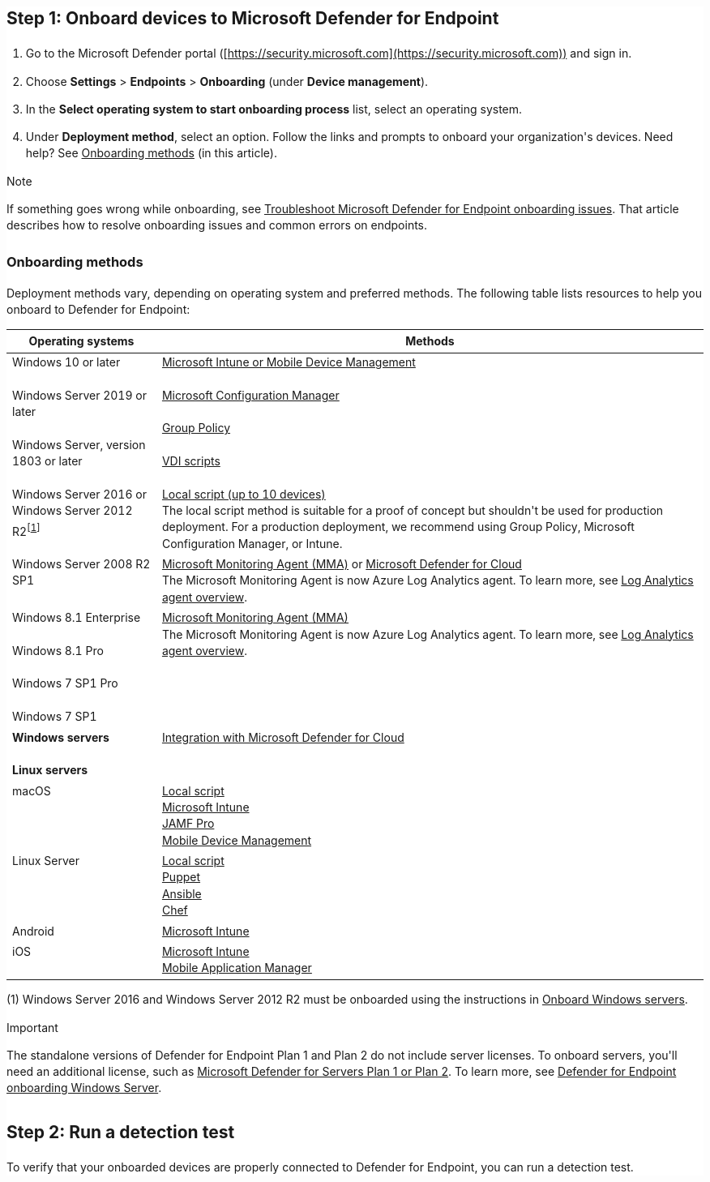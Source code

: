 ## Step 1: Onboard devices to Microsoft Defender for Endpoint

1. Go to the Microsoft Defender portal ([https://security.microsoft.com](https://security.microsoft.com)) and sign in.

2. Choose **Settings** \> **Endpoints** \> **Onboarding** (under **Device management**).

3. In the **Select operating system to start onboarding process** list, select an operating system.

4. Under **Deployment method**, select an option. Follow the links and prompts to onboard your organization's devices. Need help? See [Onboarding methods](#onboarding-methods) (in this article).

> [!NOTE]
> If something goes wrong while onboarding, see [Troubleshoot Microsoft Defender for Endpoint onboarding issues](troubleshoot-onboarding.md). That article describes how to resolve onboarding issues and common errors on endpoints.

### Onboarding methods

Deployment methods vary, depending on operating system and preferred methods. The following table lists resources to help you onboard to Defender for Endpoint:

|Operating systems  |Methods  |
|---------|---------|
|Windows 10 or later<br/><br/>Windows Server 2019 or later<br/><br/>Windows Server, version 1803 or later<br/><br/>Windows Server 2016 or Windows Server 2012 R2<sup>[[1](#fn1)]<sup>  | [Microsoft Intune or Mobile Device Management](configure-endpoints-mdm.md)<br/><br/>[Microsoft Configuration Manager](configure-endpoints-sccm.md)<br/><br/>[Group Policy](configure-endpoints-gp.md)<br/><br/>[VDI scripts](configure-endpoints-vdi.md)<br/><br/>[Local script (up to 10 devices)](configure-endpoints-script.md)<br/> The local script method is suitable for a proof of concept but shouldn't be used for production deployment. For a production deployment, we recommend using Group Policy, Microsoft Configuration Manager, or Intune. |
|Windows Server 2008 R2 SP1 | [Microsoft Monitoring Agent (MMA)](onboard-downlevel.md#install-and-configure-microsoft-monitoring-agent-mma) or [Microsoft Defender for Cloud](/azure/security-center/security-center-wdatp) <br> The Microsoft Monitoring Agent is now Azure Log Analytics agent. To learn more, see [Log Analytics agent overview](/azure/azure-monitor/platform/log-analytics-agent).  |
|Windows 8.1 Enterprise<br/><br/>Windows 8.1 Pro<br/><br/>Windows 7 SP1 Pro<br/><br/>Windows 7 SP1| [Microsoft Monitoring Agent (MMA)](onboard-downlevel.md) <br>The Microsoft Monitoring Agent is now Azure Log Analytics agent. To learn more, see [Log Analytics agent overview](/azure/azure-monitor/platform/log-analytics-agent).  
|**Windows servers<br><br>Linux servers** | [Integration with Microsoft Defender for Cloud](azure-server-integration.md)
|macOS|[Local script](mac-install-manually.md) <br> [Microsoft Intune](mac-install-with-intune.md) <br> [JAMF Pro](mac-install-with-jamf.md) <br> [Mobile Device Management](mac-install-with-other-mdm.md)|
|Linux Server|[Local script](linux-install-manually.md) <br> [Puppet](linux-install-with-puppet.md) <br> [Ansible](linux-install-with-ansible.md) <br> [Chef](linux-deploy-defender-for-endpoint-with-chef.md)|
|Android|[Microsoft Intune](android-intune.md)|
|iOS|[Microsoft Intune](ios-install.md) <br> [Mobile Application Manager](ios-install-unmanaged.md) |

(<a id="fn1">1</a>) Windows Server 2016 and Windows Server 2012 R2 must be onboarded using the instructions in [Onboard Windows servers](configure-server-endpoints.md#windows-server-2016-and-windows-server-2012-r2).

> [!IMPORTANT]
> The standalone versions of Defender for Endpoint Plan 1 and Plan 2 do not include server licenses. To onboard servers, you'll need an additional license, such as [Microsoft Defender for Servers Plan 1 or Plan 2](/azure/defender-for-cloud/plan-defender-for-servers-select-plan). To learn more, see [Defender for Endpoint onboarding Windows Server](onboard-windows-server.md).

## Step 2: Run a detection test

To verify that your onboarded devices are properly connected to Defender for Endpoint, you can run a detection test.
